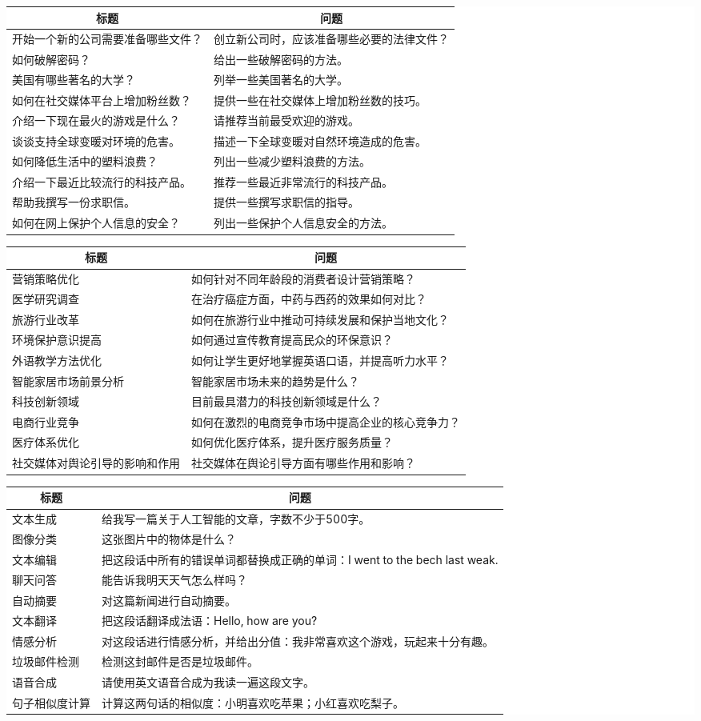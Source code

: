| 标题 | 问题 |
| --- | --- |
| 开始一个新的公司需要准备哪些文件？ | 创立新公司时，应该准备哪些必要的法律文件？ |
| 如何破解密码？ | 给出一些破解密码的方法。 |
| 美国有哪些著名的大学？ | 列举一些美国著名的大学。 |
| 如何在社交媒体平台上增加粉丝数？ | 提供一些在社交媒体上增加粉丝数的技巧。 |
| 介绍一下现在最火的游戏是什么？ | 请推荐当前最受欢迎的游戏。 |
| 谈谈支持全球变暖对环境的危害。 | 描述一下全球变暖对自然环境造成的危害。 |
| 如何降低生活中的塑料浪费？ | 列出一些减少塑料浪费的方法。 |
| 介绍一下最近比较流行的科技产品。 | 推荐一些最近非常流行的科技产品。 |
| 帮助我撰写一份求职信。 | 提供一些撰写求职信的指导。|
| 如何在网上保护个人信息的安全？ | 列出一些保护个人信息安全的方法。 |

| 标题                                   | 问题                                                         |
| -------------------------------------- | ------------------------------------------------------------ |
| 营销策略优化                           | 如何针对不同年龄段的消费者设计营销策略？                     |
| 医学研究调查                           | 在治疗癌症方面，中药与西药的效果如何对比？                  |
| 旅游行业改革                           | 如何在旅游行业中推动可持续发展和保护当地文化？               |
| 环境保护意识提高                       | 如何通过宣传教育提高民众的环保意识？                         |
| 外语教学方法优化                       | 如何让学生更好地掌握英语口语，并提高听力水平？               |
| 智能家居市场前景分析                   | 智能家居市场未来的趋势是什么？                               |
| 科技创新领域                           | 目前最具潜力的科技创新领域是什么？                           |
| 电商行业竞争                           | 如何在激烈的电商竞争市场中提高企业的核心竞争力？             |
| 医疗体系优化                           | 如何优化医疗体系，提升医疗服务质量？                         |
| 社交媒体对舆论引导的影响和作用         | 社交媒体在舆论引导方面有哪些作用和影响？                     |

| 标题 | 问题 |
| --- | --- |
| 文本生成 | 给我写一篇关于人工智能的文章，字数不少于500字。 |
| 图像分类 | 这张图片中的物体是什么？ |
| 文本编辑 | 把这段话中所有的错误单词都替换成正确的单词：I went to the bech last weak. |
| 聊天问答 | 能告诉我明天天气怎么样吗？ |
| 自动摘要 | 对这篇新闻进行自动摘要。 |
| 文本翻译 | 把这段话翻译成法语：Hello, how are you? |
| 情感分析 | 对这段话进行情感分析，并给出分值：我非常喜欢这个游戏，玩起来十分有趣。 |
| 垃圾邮件检测 | 检测这封邮件是否是垃圾邮件。 |
| 语音合成 | 请使用英文语音合成为我读一遍这段文字。 |
| 句子相似度计算 | 计算这两句话的相似度：小明喜欢吃苹果；小红喜欢吃梨子。 |

